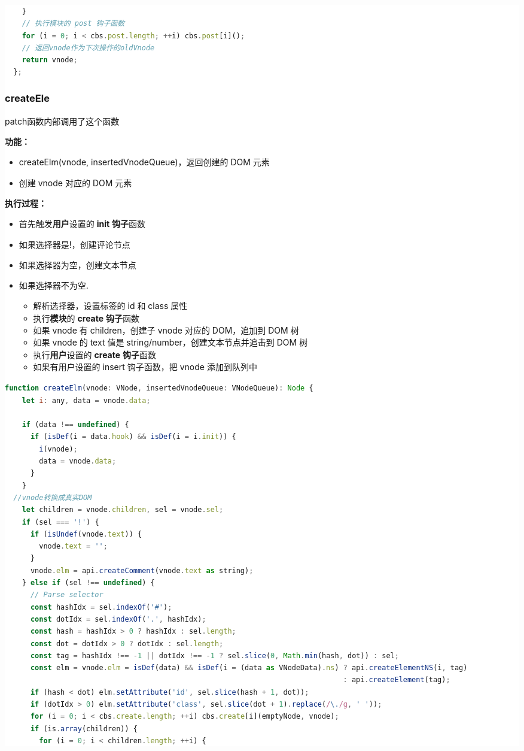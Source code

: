 ```js
    }
    // 执行模块的 post 钩子函数
    for (i = 0; i < cbs.post.length; ++i) cbs.post[i]();
    // 返回vnode作为下次操作的oldVnode
    return vnode;
  };
```

### createEle

patch函数内部调用了这个函数

**功能：**

- createElm(vnode, insertedVnodeQueue)，返回创建的 DOM 元素

- 创建 vnode 对应的 DOM 元素

**执行过程：**

- 首先触发**用户**设置的 **init** **钩子**函数

- 如果选择器是!，创建评论节点

- 如果选择器为空，创建文本节点

- 如果选择器不为空.
  - 解析选择器，设置标签的 id 和 class 属性
  - 执行**模块**的 **create** **钩子**函数
  - 如果 vnode 有 children，创建子 vnode 对应的 DOM，追加到 DOM 树
  - 如果 vnode 的 text 值是 string/number，创建文本节点并追击到 DOM 树
  - 执行**用户**设置的 **create** **钩子**函数
  - 如果有用户设置的 insert 钩子函数，把 vnode 添加到队列中

```js
function createElm(vnode: VNode, insertedVnodeQueue: VNodeQueue): Node {
    let i: any, data = vnode.data;
  	
    if (data !== undefined) {
      if (isDef(i = data.hook) && isDef(i = i.init)) {
        i(vnode);
        data = vnode.data;
      }
    }
  //vnode转换成真实DOM
    let children = vnode.children, sel = vnode.sel;
    if (sel === '!') {
      if (isUndef(vnode.text)) {
        vnode.text = '';
      }
      vnode.elm = api.createComment(vnode.text as string);
    } else if (sel !== undefined) {
      // Parse selector
      const hashIdx = sel.indexOf('#');
      const dotIdx = sel.indexOf('.', hashIdx);
      const hash = hashIdx > 0 ? hashIdx : sel.length;
      const dot = dotIdx > 0 ? dotIdx : sel.length;
      const tag = hashIdx !== -1 || dotIdx !== -1 ? sel.slice(0, Math.min(hash, dot)) : sel;
      const elm = vnode.elm = isDef(data) && isDef(i = (data as VNodeData).ns) ? api.createElementNS(i, tag)
                                                                               : api.createElement(tag);
      if (hash < dot) elm.setAttribute('id', sel.slice(hash + 1, dot));
      if (dotIdx > 0) elm.setAttribute('class', sel.slice(dot + 1).replace(/\./g, ' '));
      for (i = 0; i < cbs.create.length; ++i) cbs.create[i](emptyNode, vnode);
      if (is.array(children)) {
        for (i = 0; i < children.length; ++i) {
```